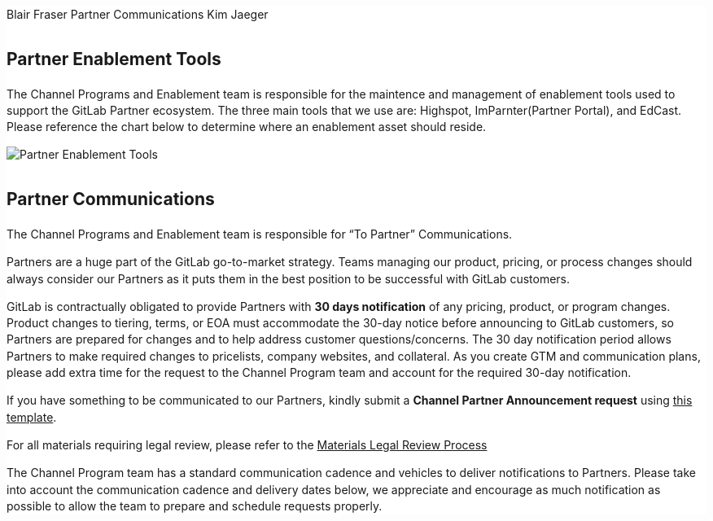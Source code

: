    </td>
   <td>Blair Fraser

   </td>
  </tr>
  <tr>
   <td>Partner Communications

   </td>
   <td>Kim Jaeger

   </td>
  </tr>
  </table>





## **Partner Enablement Tools**

The Channel Programs and Enablement team is responsible for the maintence and management of enablement tools used to support the GitLab Partner ecosystem. The three main tools that we use are: Highspot, ImParnter(Partner Portal), and EdCast. Please reference the chart below to determine where an enablement asset should reside.

![Partner Enablement Tools](/images/channel-program-ops/Partner-Enablement-Tools.png)

## **Partner Communications**

The Channel Programs and Enablement team is responsible for “To Partner” Communications.

Partners are a huge part of the GitLab go-to-market strategy.  Teams managing our product, pricing, or process changes should always consider our Partners as it puts them in the best position to be successful with GitLab customers.

GitLab is contractually obligated to provide Partners with **30 days notification** of any pricing, product, or program changes. Product changes to tiering, terms, or EOA must accommodate the 30-day notice before announcing to GitLab customers, so Partners are prepared for changes and to help address customer questions/concerns. The 30 day notification period allows Partners to make required changes to pricelists, company websites, and collateral.   As you create GTM and communication plans, please add extra time for the request to the Channel Program team and account for the required 30-day notification.  

If you have something to be communicated to our Partners, kindly submit a **Channel Partner Announcement request** using [this template](https://gitlab.com/gitlab-com/channel/channels/-/blob/master/.gitlab/issue_templates/Channel%20Partner%20Communication%20Request.md).

For all materials requiring legal review, please refer to the [Materials Legal Review Process](/handbook/legal/materials-legal-review-process)

The Channel Program team has a standard communication cadence and vehicles to deliver notifications to Partners. Please take into account the communication cadence and delivery dates below, we appreciate and encourage as much notification as possible to allow the team to prepare and schedule requests properly.

